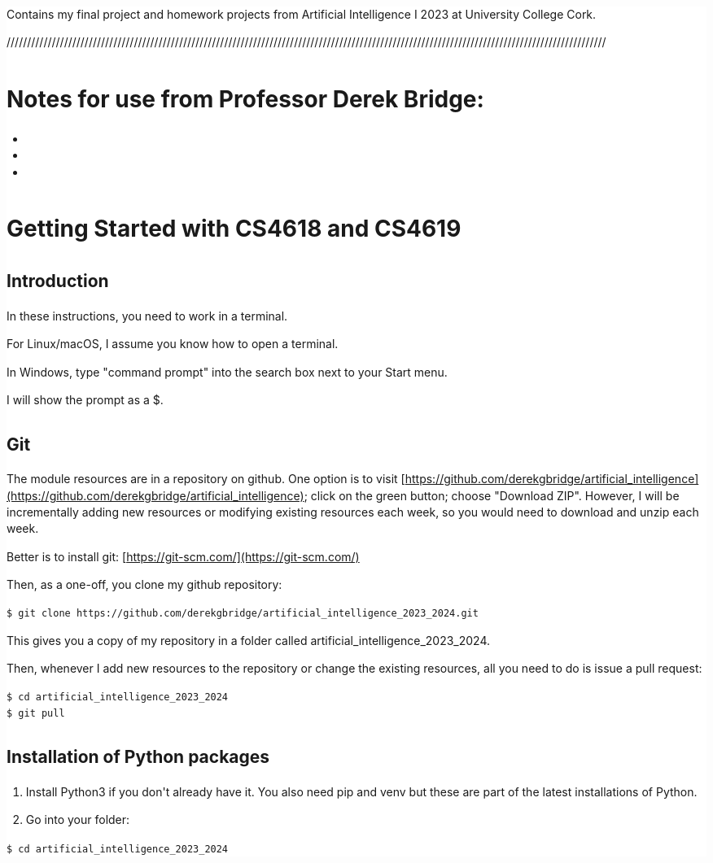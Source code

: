 
Contains my final project and homework projects from Artificial Intelligence I 2023 at University College Cork.



//////////////////////////////////////////////////////////////////////////////////////////////////////////////////////////////////////////////////
# Notes for use from Professor Derek Bridge:
*
*
*
# Getting Started with CS4618 and CS4619

## Introduction

In these instructions, you need to work in a terminal.

For Linux/macOS, I assume you know how to open a terminal.

In Windows, type "command prompt" into the search box next to your Start menu.

I will show the prompt as a $.

## Git

The module resources are in a repository on github. One option is to visit [https://github.com/derekgbridge/artificial_intelligence](https://github.com/derekgbridge/artificial_intelligence); click on the green button; choose "Download ZIP". However, I will be incrementally adding new resources or modifying existing resources each week, so you would need to download and unzip each week.

Better is to install git: [https://git-scm.com/](https://git-scm.com/)

Then, as a one-off, you clone my github repository:
```
$ git clone https://github.com/derekgbridge/artificial_intelligence_2023_2024.git
```
This gives you a copy of my repository in a folder called artificial_intelligence_2023_2024.

Then, whenever I add new resources to the repository or change the existing resources, all you need to do is issue a pull request:
```
$ cd artificial_intelligence_2023_2024
$ git pull
```

## Installation of Python packages

1. Install Python3 if you don't already have it. You also need pip and venv but these are part of the latest installations of Python.

2. Go into your folder:
```
$ cd artificial_intelligence_2023_2024
```
